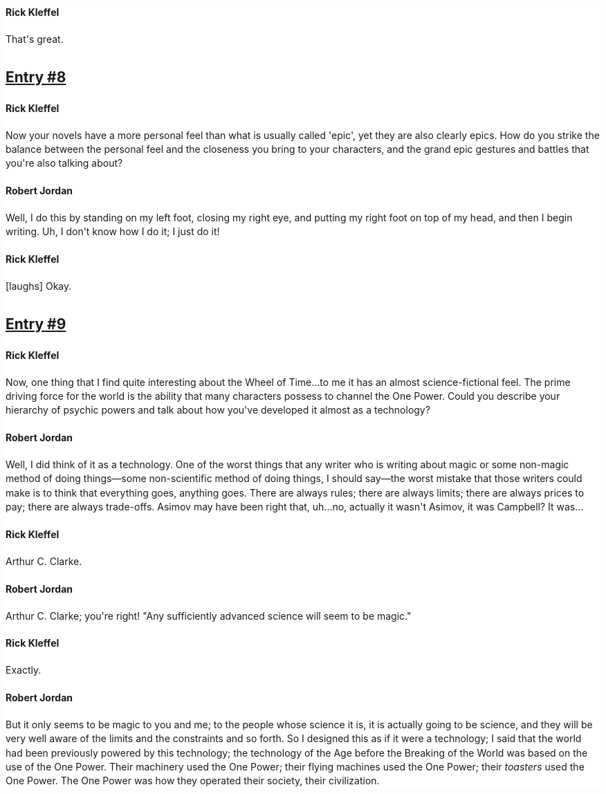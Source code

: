 #### Rick Kleffel

That's great.

## [Entry #8](./t-203/8)

#### Rick Kleffel

Now your novels have a more personal feel than what is usually called 'epic', yet they are also clearly epics. How do you strike the balance between the personal feel and the closeness you bring to your characters, and the grand epic gestures and battles that you're also talking about?

#### Robert Jordan

Well, I do this by standing on my left foot, closing my right eye, and putting my right foot on top of my head, and then I begin writing. Uh, I don't know how I do it; I just do it!

#### Rick Kleffel

[laughs] Okay.

## [Entry #9](./t-203/9)

#### Rick Kleffel

Now, one thing that I find quite interesting about the Wheel of Time...to me it has an almost science-fictional feel. The prime driving force for the world is the ability that many characters possess to channel the One Power. Could you describe your hierarchy of psychic powers and talk about how you've developed it almost as a technology?

#### Robert Jordan

Well, I did think of it as a technology. One of the worst things that any writer who is writing about magic or some non-magic method of doing things—some non-scientific method of doing things, I should say—the worst mistake that those writers could make is to think that everything goes, anything goes. There are always rules; there are always limits; there are always prices to pay; there are always trade-offs. Asimov may have been right that, uh...no, actually it wasn't Asimov, it was Campbell? It was...

#### Rick Kleffel

Arthur C. Clarke.

#### Robert Jordan

Arthur C. Clarke; you're right! "Any sufficiently advanced science will seem to be magic."

#### Rick Kleffel

Exactly.

#### Robert Jordan

But it only seems to be magic to you and me; to the people whose science it is, it is actually going to be science, and they will be very well aware of the limits and the constraints and so forth. So I designed this as if it were a technology; I said that the world had been previously powered by this technology; the technology of the Age before the Breaking of the World was based on the use of the One Power. Their machinery used the One Power; their flying machines used the One Power; their
*toasters*
used the One Power. The One Power was how they operated their society, their civilization.
